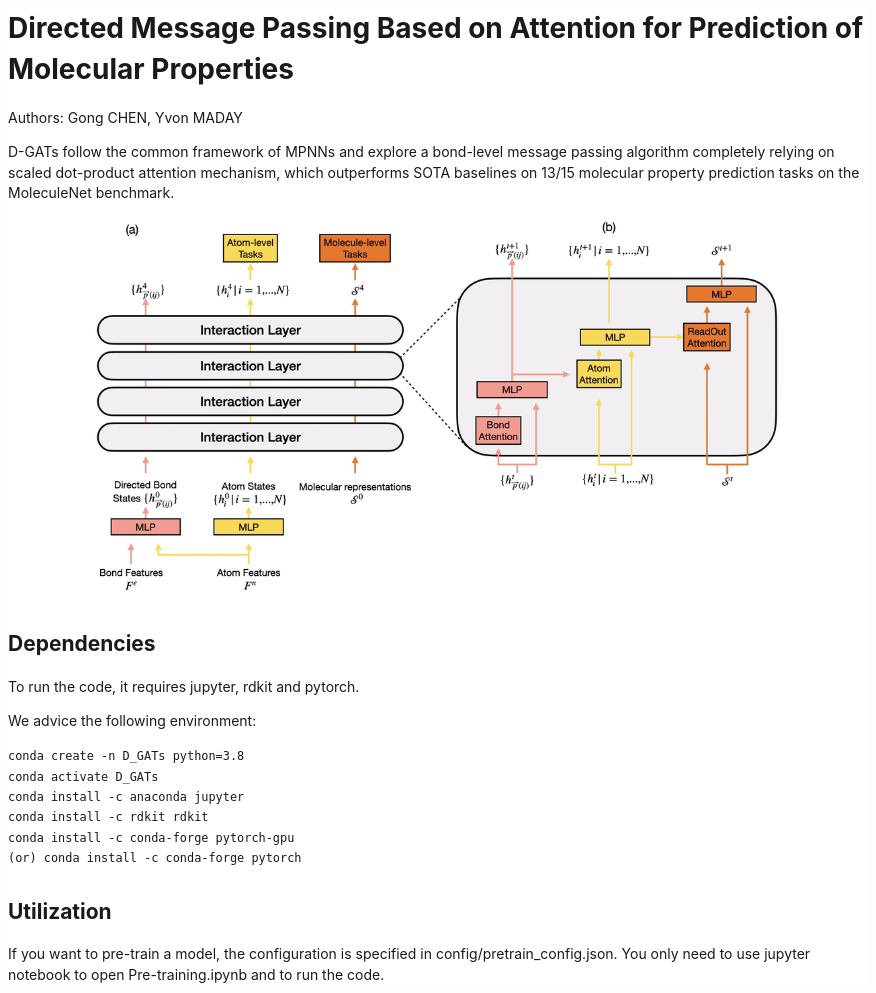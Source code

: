 Directed Message Passing Based on Attention for Prediction of Molecular Properties
==================================================================================

Authors: Gong CHEN, Yvon MADAY

D-GATs follow the common framework of MPNNs and explore a bond-level message passing algorithm completely relying on scaled dot-product attention mechanism, which outperforms SOTA baselines on 13/15 molecular property prediction tasks on the MoleculeNet benchmark.

<p align="center"><img src="figure/framework.png" width=80%></p>

Dependencies
------------

To run the code, it requires jupyter, rdkit and pytorch.

We advice the following environment:
```
conda create -n D_GATs python=3.8
conda activate D_GATs
conda install -c anaconda jupyter
conda install -c rdkit rdkit
conda install -c conda-forge pytorch-gpu 
(or) conda install -c conda-forge pytorch
```

Utilization
-----------

If you want to pre-train a model, the configuration is specified in config/pretrain_config.json. You only need to use jupyter notebook to open Pre-training.ipynb and to run the code.
